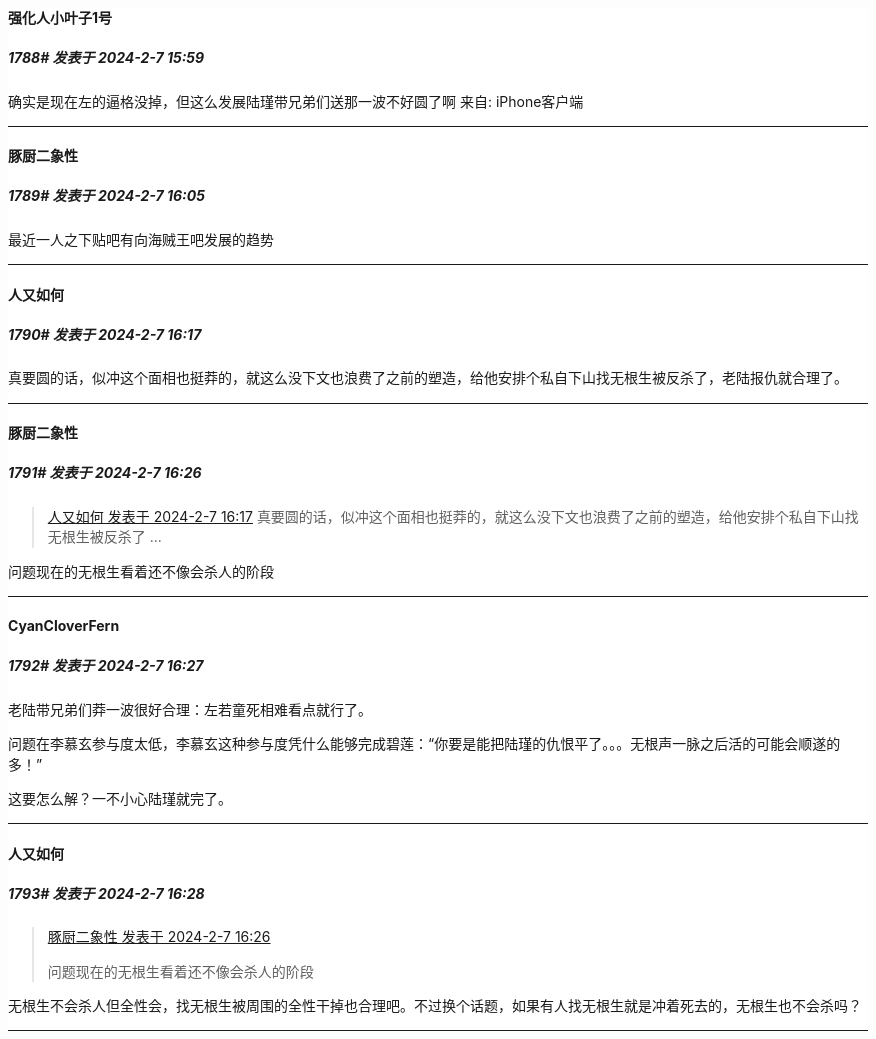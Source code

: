 ####  强化人小叶子1号  
##### 1788#       发表于 2024-2-7 15:59

确实是现在左的逼格没掉，但这么发展陆瑾带兄弟们送那一波不好圆了啊
来自: iPhone客户端


*****

####  豚厨二象性  
##### 1789#       发表于 2024-2-7 16:05

最近一人之下贴吧有向海贼王吧发展的趋势


*****

####  人又如何  
##### 1790#       发表于 2024-2-7 16:17

真要圆的话，似冲这个面相也挺莽的，就这么没下文也浪费了之前的塑造，给他安排个私自下山找无根生被反杀了，老陆报仇就合理了。


*****

####  豚厨二象性  
##### 1791#       发表于 2024-2-7 16:26

<blockquote><a href="httphttps://bbs.saraba1st.com/2b/forum.php?mod=redirect&amp;goto=findpost&amp;pid=63907337&amp;ptid=1539923" target="_blank">人又如何 发表于 2024-2-7 16:17</a>
真要圆的话，似冲这个面相也挺莽的，就这么没下文也浪费了之前的塑造，给他安排个私自下山找无根生被反杀了 ...</blockquote>
问题现在的无根生看着还不像会杀人的阶段

*****

####  CyanCloverFern  
##### 1792#       发表于 2024-2-7 16:27

老陆带兄弟们莽一波很好合理：左若童死相难看点就行了。

问题在李慕玄参与度太低，李慕玄这种参与度凭什么能够完成碧莲：“你要是能把陆瑾的仇恨平了。。。无根声一脉之后活的可能会顺遂的多！”

这要怎么解？一不小心陆瑾就完了。

*****

####  人又如何  
##### 1793#       发表于 2024-2-7 16:28

<blockquote><a href="httphttps://bbs.saraba1st.com/2b/forum.php?mod=redirect&amp;goto=findpost&amp;pid=63907399&amp;ptid=1539923" target="_blank">豚厨二象性 发表于 2024-2-7 16:26</a>

问题现在的无根生看着还不像会杀人的阶段</blockquote>
无根生不会杀人但全性会，找无根生被周围的全性干掉也合理吧。不过换个话题，如果有人找无根生就是冲着死去的，无根生也不会杀吗？

*****
